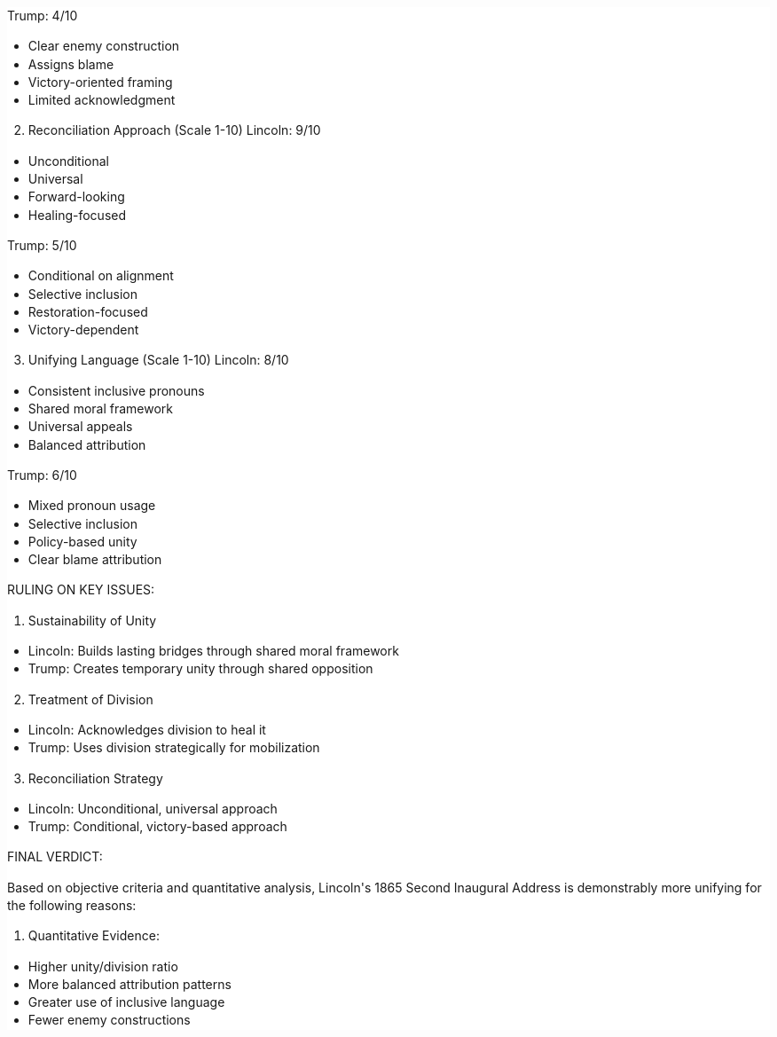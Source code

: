 Trump: 4/10
- Clear enemy construction
- Assigns blame
- Victory-oriented framing
- Limited acknowledgment

2. Reconciliation Approach (Scale 1-10)
Lincoln: 9/10
- Unconditional
- Universal
- Forward-looking
- Healing-focused

Trump: 5/10
- Conditional on alignment
- Selective inclusion
- Restoration-focused
- Victory-dependent

3. Unifying Language (Scale 1-10)
Lincoln: 8/10
- Consistent inclusive pronouns
- Shared moral framework
- Universal appeals
- Balanced attribution

Trump: 6/10
- Mixed pronoun usage
- Selective inclusion
- Policy-based unity
- Clear blame attribution

RULING ON KEY ISSUES:

1. Sustainability of Unity
- Lincoln: Builds lasting bridges through shared moral framework
- Trump: Creates temporary unity through shared opposition

2. Treatment of Division
- Lincoln: Acknowledges division to heal it
- Trump: Uses division strategically for mobilization

3. Reconciliation Strategy
- Lincoln: Unconditional, universal approach
- Trump: Conditional, victory-based approach

FINAL VERDICT:

Based on objective criteria and quantitative analysis, Lincoln's 1865 Second Inaugural Address is demonstrably more unifying for the following reasons:

1. Quantitative Evidence:
- Higher unity/division ratio
- More balanced attribution patterns
- Greater use of inclusive language
- Fewer enemy constructions
